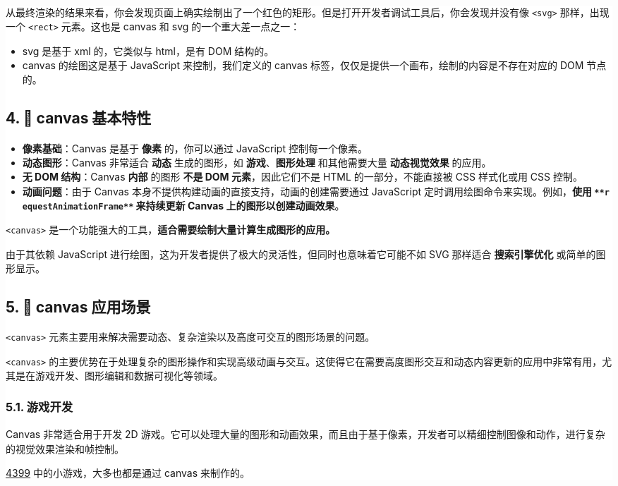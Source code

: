 从最终渲染的结果来看，你会发现页面上确实绘制出了一个红色的矩形。但是打开开发者调试工具后，你会发现并没有像 `<svg>` 那样，出现一个 `<rect>` 元素。这也是 canvas 和 svg 的一个重大差一点之一：

- svg 是基于 xml 的，它类似与 html，是有 DOM 结构的。
- canvas 的绘图这是基于 JavaScript 来控制，我们定义的 canvas 标签，仅仅是提供一个画布，绘制的内容是不存在对应的 DOM 节点的。

## 4. 📒 canvas 基本特性

- **像素基础**：Canvas 是基于 **像素** 的，你可以通过 JavaScript 控制每一个像素。
- **动态图形**：Canvas 非常适合 **动态** 生成的图形，如 **游戏**、**图形处理** 和其他需要大量 **动态视觉效果** 的应用。
- **无 DOM 结构**：Canvas **内部** 的图形 **不是 DOM 元素**，因此它们不是 HTML 的一部分，不能直接被 CSS 样式化或用 CSS 控制。
- **动画问题**：由于 Canvas 本身不提供构建动画的直接支持，动画的创建需要通过 JavaScript 定时调用绘图命令来实现。例如，**使用 `**requestAnimationFrame**` 来持续更新 Canvas 上的图形以创建动画效果**。

`<canvas>` 是一个功能强大的工具，**适合需要绘制大量计算生成图形的应用。**

由于其依赖 JavaScript 进行绘图，这为开发者提供了极大的灵活性，但同时也意味着它可能不如 SVG 那样适合 **搜索引擎优化** 或简单的图形显示。

## 5. 📒 canvas 应用场景

`<canvas>` 元素主要用来解决需要动态、复杂渲染以及高度可交互的图形场景的问题。

`<canvas>` 的主要优势在于处理复杂的图形操作和实现高级动画与交互。这使得它在需要高度图形交互和动态内容更新的应用中非常有用，尤其是在游戏开发、图形编辑和数据可视化等领域。

### 5.1. 游戏开发

Canvas 非常适合用于开发 2D 游戏。它可以处理大量的图形和动画效果，而且由于基于像素，开发者可以精细控制图像和动作，进行复杂的视觉效果渲染和帧控制。

[4399](https://www.4399.com/) 中的小游戏，大多也都是通过 canvas 来制作的。
